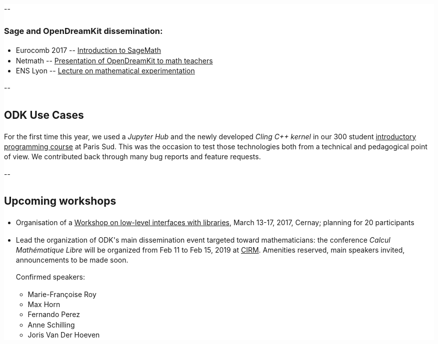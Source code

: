 --
### Sage and OpenDreamKit dissemination:

* Eurocomb 2017 -- [Introduction to SageMath](http://opendreamkit.org/2017/08/31/eurocomb/)
* Netmath -- [Presentation of OpenDreamKit to math teachers](http://opendreamkit.org/2017/10/19/Netmath/)
* ENS Lyon -- [Lecture on mathematical experimentation](http://opendreamkit.org/2018/01/23/ENS/)

--
## ODK Use Cases

For the first time this year, we used a *Jupyter Hub* and
the newly developed *Cling C++ kernel* in our 300 student
[introductory programming course](http://nicolas.thiery.name/Enseignement/Info111/)
at Paris Sud. This was the occasion to test those technologies both
from a technical and pedagogical point of view. We contributed back
through many bug reports and feature requests.

--
## Upcoming workshops

- Organisation of a [Workshop on low-level interfaces with libraries](https://github.com/OpenDreamKit/OpenDreamKit/issues/251),
  March 13-17, 2017, Cernay; planning for 20 participants

- Lead the organization of ODK's main dissemination event targeted
  toward mathematicians: the conference *Calcul Mathématique Libre* will be organized from Feb 11 to Feb 15, 2019 at
  [CIRM](https://www.fr-cirm-math.fr/). Amenities reserved, main speakers invited, announcements to be made soon.

  Confirmed speakers:

  - Marie-Françoise Roy
  - Max Horn
  - Fernando Perez
  - Anne Schilling
  - Joris Van Der Hoeven
